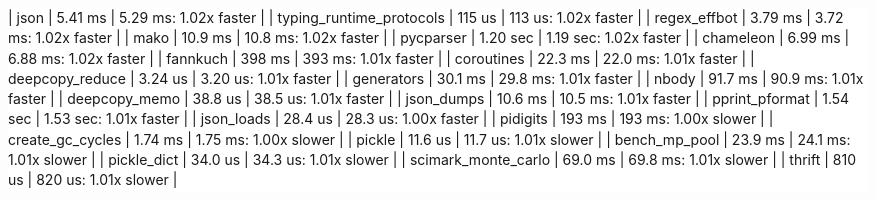 | json                     | 5.41 ms                                                                                                           | 5.29 ms: 1.02x faster                                                                                                 |
| typing_runtime_protocols | 115 us                                                                                                            | 113 us: 1.02x faster                                                                                                  |
| regex_effbot             | 3.79 ms                                                                                                           | 3.72 ms: 1.02x faster                                                                                                 |
| mako                     | 10.9 ms                                                                                                           | 10.8 ms: 1.02x faster                                                                                                 |
| pycparser                | 1.20 sec                                                                                                          | 1.19 sec: 1.02x faster                                                                                                |
| chameleon                | 6.99 ms                                                                                                           | 6.88 ms: 1.02x faster                                                                                                 |
| fannkuch                 | 398 ms                                                                                                            | 393 ms: 1.01x faster                                                                                                  |
| coroutines               | 22.3 ms                                                                                                           | 22.0 ms: 1.01x faster                                                                                                 |
| deepcopy_reduce          | 3.24 us                                                                                                           | 3.20 us: 1.01x faster                                                                                                 |
| generators               | 30.1 ms                                                                                                           | 29.8 ms: 1.01x faster                                                                                                 |
| nbody                    | 91.7 ms                                                                                                           | 90.9 ms: 1.01x faster                                                                                                 |
| deepcopy_memo            | 38.8 us                                                                                                           | 38.5 us: 1.01x faster                                                                                                 |
| json_dumps               | 10.6 ms                                                                                                           | 10.5 ms: 1.01x faster                                                                                                 |
| pprint_pformat           | 1.54 sec                                                                                                          | 1.53 sec: 1.01x faster                                                                                                |
| json_loads               | 28.4 us                                                                                                           | 28.3 us: 1.00x faster                                                                                                 |
| pidigits                 | 193 ms                                                                                                            | 193 ms: 1.00x slower                                                                                                  |
| create_gc_cycles         | 1.74 ms                                                                                                           | 1.75 ms: 1.00x slower                                                                                                 |
| pickle                   | 11.6 us                                                                                                           | 11.7 us: 1.01x slower                                                                                                 |
| bench_mp_pool            | 23.9 ms                                                                                                           | 24.1 ms: 1.01x slower                                                                                                 |
| pickle_dict              | 34.0 us                                                                                                           | 34.3 us: 1.01x slower                                                                                                 |
| scimark_monte_carlo      | 69.0 ms                                                                                                           | 69.8 ms: 1.01x slower                                                                                                 |
| thrift                   | 810 us                                                                                                            | 820 us: 1.01x slower                                                                                                  |